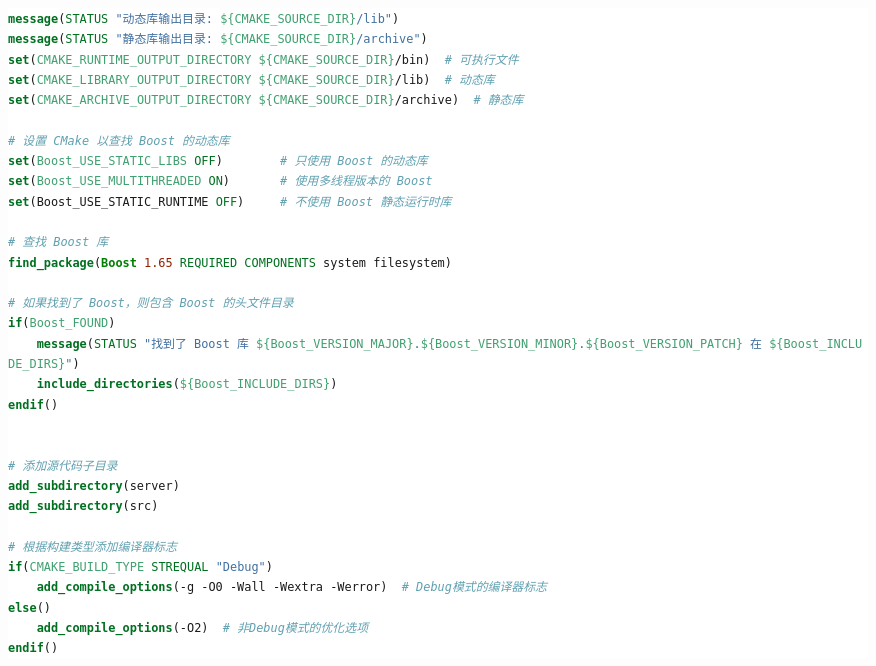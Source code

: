 ```cmake
message(STATUS "动态库输出目录: ${CMAKE_SOURCE_DIR}/lib")
message(STATUS "静态库输出目录: ${CMAKE_SOURCE_DIR}/archive")
set(CMAKE_RUNTIME_OUTPUT_DIRECTORY ${CMAKE_SOURCE_DIR}/bin)  # 可执行文件
set(CMAKE_LIBRARY_OUTPUT_DIRECTORY ${CMAKE_SOURCE_DIR}/lib)  # 动态库
set(CMAKE_ARCHIVE_OUTPUT_DIRECTORY ${CMAKE_SOURCE_DIR}/archive)  # 静态库

# 设置 CMake 以查找 Boost 的动态库
set(Boost_USE_STATIC_LIBS OFF)        # 只使用 Boost 的动态库
set(Boost_USE_MULTITHREADED ON)       # 使用多线程版本的 Boost
set(Boost_USE_STATIC_RUNTIME OFF)     # 不使用 Boost 静态运行时库

# 查找 Boost 库
find_package(Boost 1.65 REQUIRED COMPONENTS system filesystem)

# 如果找到了 Boost，则包含 Boost 的头文件目录
if(Boost_FOUND)
    message(STATUS "找到了 Boost 库 ${Boost_VERSION_MAJOR}.${Boost_VERSION_MINOR}.${Boost_VERSION_PATCH} 在 ${Boost_INCLUDE_DIRS}")
    include_directories(${Boost_INCLUDE_DIRS})
endif()


# 添加源代码子目录
add_subdirectory(server)
add_subdirectory(src)

# 根据构建类型添加编译器标志
if(CMAKE_BUILD_TYPE STREQUAL "Debug")
    add_compile_options(-g -O0 -Wall -Wextra -Werror)  # Debug模式的编译器标志
else()
    add_compile_options(-O2)  # 非Debug模式的优化选项
endif()
```

